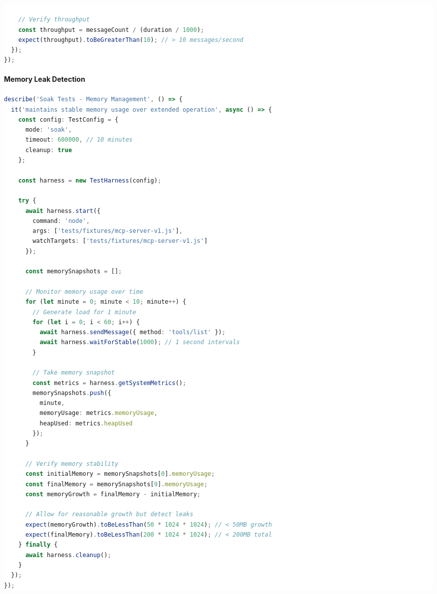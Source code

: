 ```typescript
    
    // Verify throughput
    const throughput = messageCount / (duration / 1000);
    expect(throughput).toBeGreaterThan(10); // > 10 messages/second
  });
});
```

#### Memory Leak Detection

```typescript
describe('Soak Tests - Memory Management', () => {
  it('maintains stable memory usage over extended operation', async () => {
    const config: TestConfig = {
      mode: 'soak',
      timeout: 600000, // 10 minutes
      cleanup: true
    };
    
    const harness = new TestHarness(config);
    
    try {
      await harness.start({
        command: 'node',
        args: ['tests/fixtures/mcp-server-v1.js'],
        watchTargets: ['tests/fixtures/mcp-server-v1.js']
      });
      
      const memorySnapshots = [];
      
      // Monitor memory usage over time
      for (let minute = 0; minute < 10; minute++) {
        // Generate load for 1 minute
        for (let i = 0; i < 60; i++) {
          await harness.sendMessage({ method: 'tools/list' });
          await harness.waitForStable(1000); // 1 second intervals
        }
        
        // Take memory snapshot
        const metrics = harness.getSystemMetrics();
        memorySnapshots.push({
          minute,
          memoryUsage: metrics.memoryUsage,
          heapUsed: metrics.heapUsed
        });
      }
      
      // Verify memory stability
      const initialMemory = memorySnapshots[0].memoryUsage;
      const finalMemory = memorySnapshots[9].memoryUsage;
      const memoryGrowth = finalMemory - initialMemory;
      
      // Allow for reasonable growth but detect leaks
      expect(memoryGrowth).toBeLessThan(50 * 1024 * 1024); // < 50MB growth
      expect(finalMemory).toBeLessThan(200 * 1024 * 1024); // < 200MB total
    } finally {
      await harness.cleanup();
    }
  });
});
```
